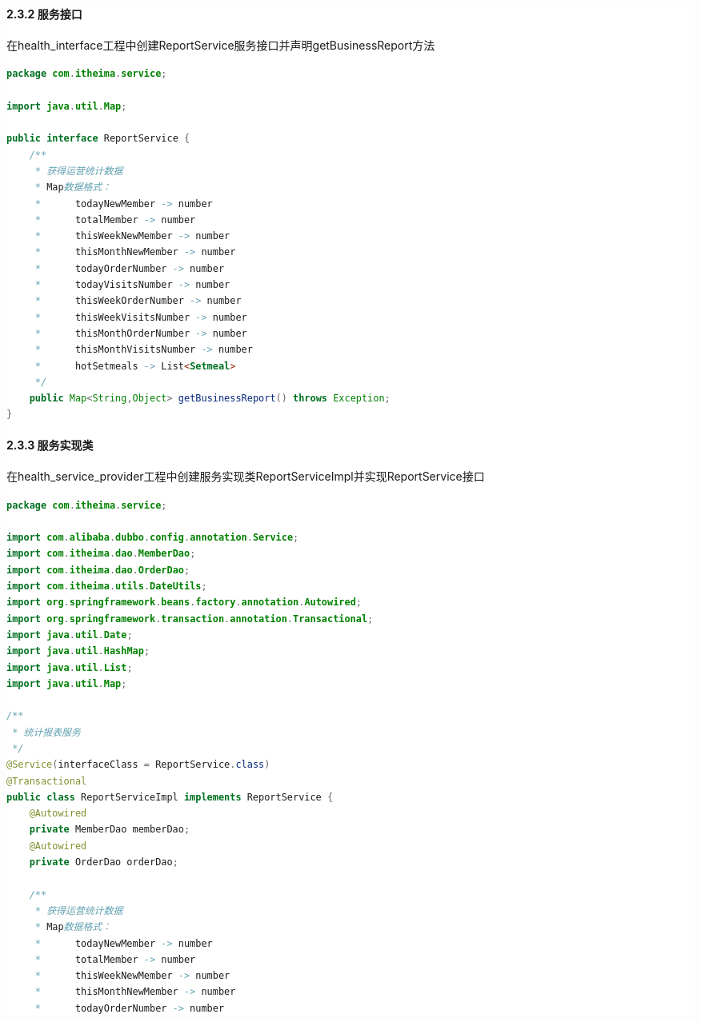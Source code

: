 #### 2.3.2 服务接口

在health_interface工程中创建ReportService服务接口并声明getBusinessReport方法

~~~java
package com.itheima.service;

import java.util.Map;

public interface ReportService {
    /**
     * 获得运营统计数据
     * Map数据格式：
     *      todayNewMember -> number
     *      totalMember -> number
     *      thisWeekNewMember -> number
     *      thisMonthNewMember -> number
     *      todayOrderNumber -> number
     *      todayVisitsNumber -> number
     *      thisWeekOrderNumber -> number
     *      thisWeekVisitsNumber -> number
     *      thisMonthOrderNumber -> number
     *      thisMonthVisitsNumber -> number
     *      hotSetmeals -> List<Setmeal>
     */
    public Map<String,Object> getBusinessReport() throws Exception;
}
~~~

#### 2.3.3 服务实现类

在health_service_provider工程中创建服务实现类ReportServiceImpl并实现ReportService接口

~~~java
package com.itheima.service;

import com.alibaba.dubbo.config.annotation.Service;
import com.itheima.dao.MemberDao;
import com.itheima.dao.OrderDao;
import com.itheima.utils.DateUtils;
import org.springframework.beans.factory.annotation.Autowired;
import org.springframework.transaction.annotation.Transactional;
import java.util.Date;
import java.util.HashMap;
import java.util.List;
import java.util.Map;

/**
 * 统计报表服务
 */
@Service(interfaceClass = ReportService.class)
@Transactional
public class ReportServiceImpl implements ReportService {
    @Autowired
    private MemberDao memberDao;
    @Autowired
    private OrderDao orderDao;

    /**
     * 获得运营统计数据
     * Map数据格式：
     *      todayNewMember -> number
     *      totalMember -> number
     *      thisWeekNewMember -> number
     *      thisMonthNewMember -> number
     *      todayOrderNumber -> number
~~~